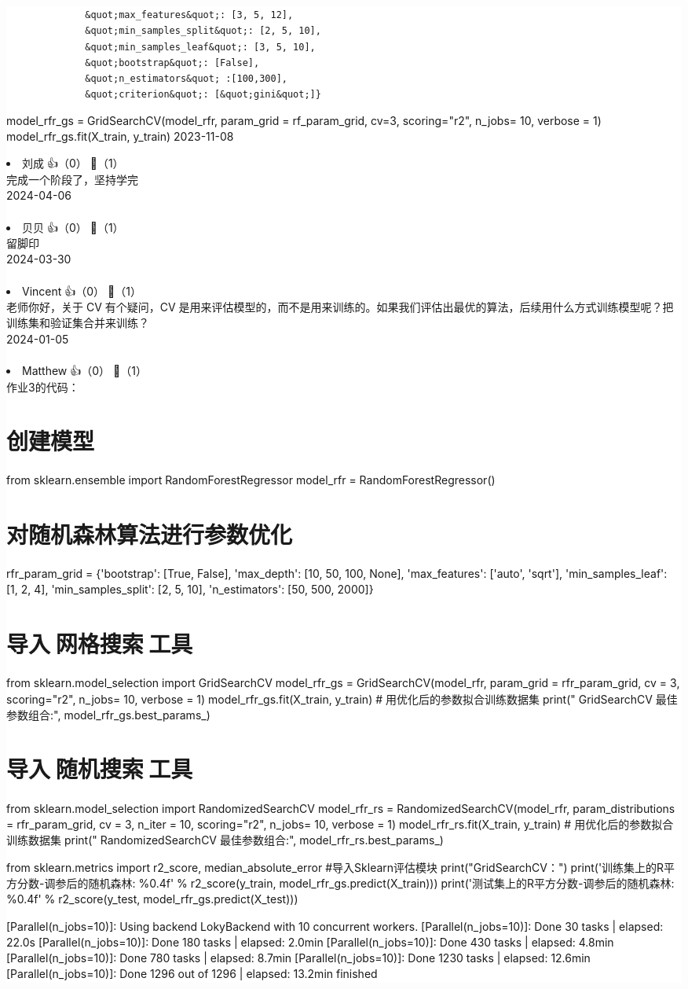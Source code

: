                   &quot;max_features&quot;: [3, 5, 12],
                  &quot;min_samples_split&quot;: [2, 5, 10],
                  &quot;min_samples_leaf&quot;: [3, 5, 10],
                  &quot;bootstrap&quot;: [False],
                  &quot;n_estimators&quot; :[100,300],
                  &quot;criterion&quot;: [&quot;gini&quot;]}
model_rfr_gs = GridSearchCV(model_rfr,
                            param_grid = rf_param_grid, cv=3,
                            scoring=&quot;r2&quot;, n_jobs= 10, verbose = 1)
model_rfr_gs.fit(X_train, y_train) </div>2023-11-08</li><br/><li><span>刘成</span> 👍（0） 💬（1）<div>完成一个阶段了，坚持学完</div>2024-04-06</li><br/><li><span>贝贝</span> 👍（0） 💬（1）<div>留脚印</div>2024-03-30</li><br/><li><span>Vincent</span> 👍（0） 💬（1）<div>老师你好，关于 CV 有个疑问，CV 是用来评估模型的，而不是用来训练的。如果我们评估出最优的算法，后续用什么方式训练模型呢？把训练集和验证集合并来训练？</div>2024-01-05</li><br/><li><span>Matthew</span> 👍（0） 💬（1）<div>作业3的代码：

# 创建模型
from sklearn.ensemble import RandomForestRegressor
model_rfr = RandomForestRegressor()

# 对随机森林算法进行参数优化
rfr_param_grid = {&#39;bootstrap&#39;: [True, False],
                 &#39;max_depth&#39;: [10, 50, 100, None],
                 &#39;max_features&#39;: [&#39;auto&#39;, &#39;sqrt&#39;],
                 &#39;min_samples_leaf&#39;: [1, 2, 4],
                 &#39;min_samples_split&#39;: [2, 5, 10],
                 &#39;n_estimators&#39;: [50, 500, 2000]}

# 导入 网格搜索 工具
from sklearn.model_selection import GridSearchCV 
model_rfr_gs = GridSearchCV(model_rfr,
                            param_grid = rfr_param_grid, cv = 3,
                            scoring=&quot;r2&quot;, n_jobs= 10, verbose = 1)
model_rfr_gs.fit(X_train, y_train) # 用优化后的参数拟合训练数据集
print(&quot; GridSearchCV 最佳参数组合:&quot;, model_rfr_gs.best_params_)

# 导入 随机搜索 工具
from sklearn.model_selection import RandomizedSearchCV
model_rfr_rs = RandomizedSearchCV(model_rfr, 
                                  param_distributions = rfr_param_grid, cv = 3, 
                                  n_iter = 10, 
                                  scoring=&quot;r2&quot;, n_jobs= 10, verbose = 1)
model_rfr_rs.fit(X_train, y_train) # 用优化后的参数拟合训练数据集
print(&quot; RandomizedSearchCV 最佳参数组合:&quot;, model_rfr_rs.best_params_)

from sklearn.metrics import r2_score,   median_absolute_error #导入Sklearn评估模块
print(&quot;GridSearchCV：&quot;)
print(&#39;训练集上的R平方分数-调参后的随机森林: %0.4f&#39; % r2_score(y_train, model_rfr_gs.predict(X_train)))
print(&#39;测试集上的R平方分数-调参后的随机森林: %0.4f&#39; % r2_score(y_test, model_rfr_gs.predict(X_test)))


[Parallel(n_jobs=10)]: Using backend LokyBackend with 10 concurrent workers.
[Parallel(n_jobs=10)]: Done  30 tasks      | elapsed:   22.0s
[Parallel(n_jobs=10)]: Done 180 tasks      | elapsed:  2.0min
[Parallel(n_jobs=10)]: Done 430 tasks      | elapsed:  4.8min
[Parallel(n_jobs=10)]: Done 780 tasks      | elapsed:  8.7min
[Parallel(n_jobs=10)]: Done 1230 tasks      | elapsed: 12.6min
[Parallel(n_jobs=10)]: Done 1296 out of 1296 | elapsed: 13.2min finished